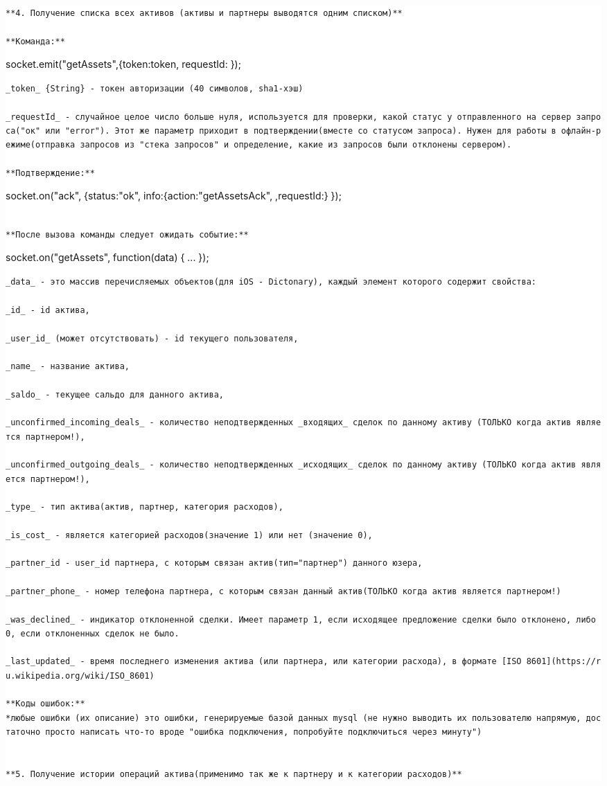 ```
**4. Получение списка всех активов (активы и партнеры выводятся одним списком)**

**Команда:**
```
socket.emit("getAssets",{token:token, requestId:<random int number>  });
```
_token_ {String} - токен авторизации (40 символов, sha1-хэш)

_requestId_ - случайное целое число больше нуля, используется для проверки, какой статус у отправленного на сервер запроса("ок" или "error"). Этот же параметр приходит в подтверждении(вместе со статусом запроса). Нужен для работы в офлайн-режиме(отправка запросов из "стека запросов" и определение, какие из запросов были отклонены сервером).

**Подтверждение:**
```
socket.on("ack", {status:"ok", info:{action:"getAssetsAck", ,requestId:<random int number>} });
```

**После вызова команды следует ожидать событие:**
```
socket.on("getAssets", function(data) {
...
});
```
_data_ - это массив перечисляемых объектов(для iOS - Dictonary), каждый элемент которого содержит свойства:

_id_ - id актива,

_user_id_ (может отсутствовать) - id текущего пользователя,

_name_ - название актива,

_saldo_ - текущее сальдо для данного актива,

_unconfirmed_incoming_deals_ - количество неподтвержденных _входящих_ сделок по данному активу (ТОЛЬКО когда актив является партнером!),

_unconfirmed_outgoing_deals_ - количество неподтвержденных _исходящих_ сделок по данному активу (ТОЛЬКО когда актив является партнером!),

_type_ - тип актива(актив, партнер, категория расходов),

_is_cost_ - является категорией расходов(значение 1) или нет (значение 0),

_partner_id - user_id партнера, с которым связан актив(тип="партнер") данного юзера,

_partner_phone_ - номер телефона партнера, с которым связан данный актив(ТОЛЬКО когда актив является партнером!)

_was_declined_ - индикатор отклоненной сделки. Имеет параметр 1, если исходящее предложение сделки было отклонено, либо 0, если отклоненных сделок не было.

_last_updated_ - время последнего изменения актива (или партнера, или категории расхода), в формате [ISO 8601](https://ru.wikipedia.org/wiki/ISO_8601)

**Коды ошибок:**
*любые ошибки (их описание) это ошибки, генерируемые базой данных mysql (не нужно выводить их пользователю напрямую, достаточно просто написать что-то вроде "ошибка подключения, попробуйте подключиться через минуту")


**5. Получение истории операций актива(применимо так же к партнеру и к категории расходов)**

```